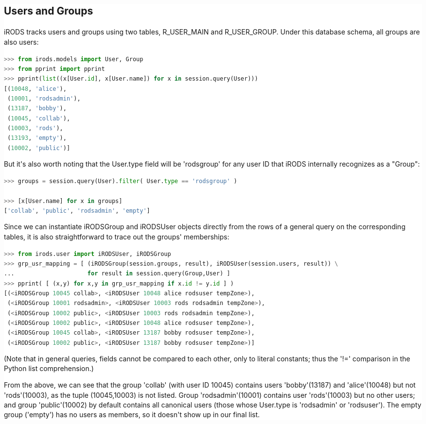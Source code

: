 Users and Groups
----------------

iRODS tracks users and groups using two tables, R_USER_MAIN and
R_USER_GROUP. Under this database schema, all groups are also users:

```python
>>> from irods.models import User, Group
>>> from pprint import pprint
>>> pprint(list((x[User.id], x[User.name]) for x in session.query(User)))
[(10048, 'alice'),
 (10001, 'rodsadmin'),
 (13187, 'bobby'),
 (10045, 'collab'),
 (10003, 'rods'),
 (13193, 'empty'),
 (10002, 'public')]
```

But it's also worth noting that the User.type field will be
'rodsgroup' for any user ID that iRODS internally recognizes as a
"Group":

```python
>>> groups = session.query(User).filter( User.type == 'rodsgroup' )

>>> [x[User.name] for x in groups]
['collab', 'public', 'rodsadmin', 'empty']
```

Since we can instantiate iRODSGroup and iRODSUser objects directly from
the rows of a general query on the corresponding tables, it is also
straightforward to trace out the groups' memberships:

```python
>>> from irods.user import iRODSUser, iRODSGroup
>>> grp_usr_mapping = [ (iRODSGroup(session.groups, result), iRODSUser(session.users, result)) \
...                     for result in session.query(Group,User) ]
>>> pprint( [ (x,y) for x,y in grp_usr_mapping if x.id != y.id ] )
[(<iRODSGroup 10045 collab>, <iRODSUser 10048 alice rodsuser tempZone>),
 (<iRODSGroup 10001 rodsadmin>, <iRODSUser 10003 rods rodsadmin tempZone>),
 (<iRODSGroup 10002 public>, <iRODSUser 10003 rods rodsadmin tempZone>),
 (<iRODSGroup 10002 public>, <iRODSUser 10048 alice rodsuser tempZone>),
 (<iRODSGroup 10045 collab>, <iRODSUser 13187 bobby rodsuser tempZone>),
 (<iRODSGroup 10002 public>, <iRODSUser 13187 bobby rodsuser tempZone>)]
```

(Note that in general queries, fields cannot be compared to each other,
only to literal constants; thus the '!=' comparison in the Python list
comprehension.)

From the above, we can see that the group 'collab' (with user ID
10045) contains users 'bobby'(13187) and 'alice'(10048) but not
'rods'(10003), as the tuple (10045,10003) is not listed. Group
'rodsadmin'(10001) contains user 'rods'(10003) but no other users;
and group 'public'(10002) by default contains all canonical users
(those whose User.type is 'rodsadmin' or 'rodsuser'). The empty
group ('empty') has no users as members, so it doesn't show up in our
final list.
